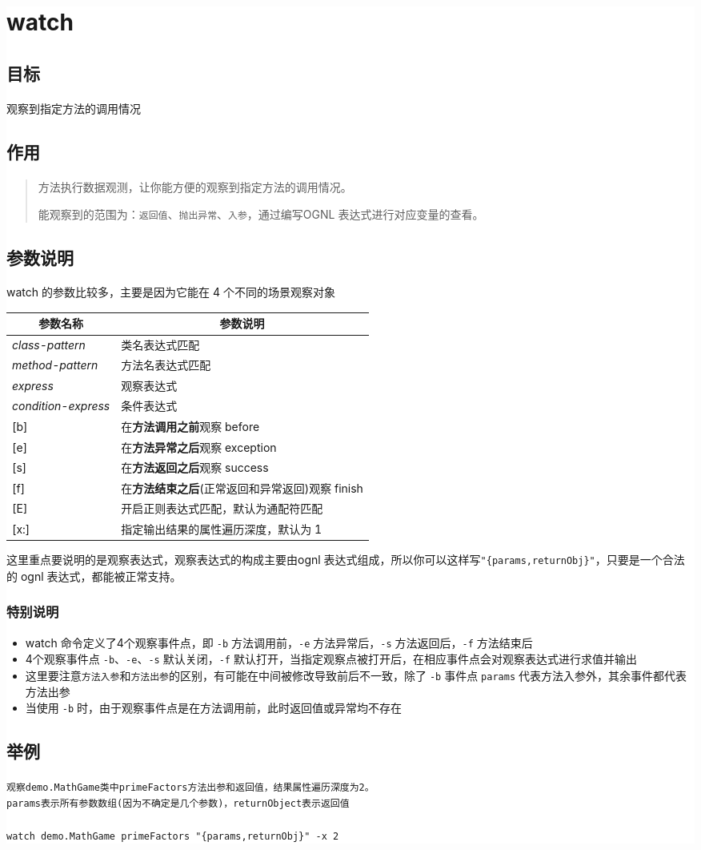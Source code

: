 # watch

## 目标

观察到指定方法的调用情况

## 作用

> 方法执行数据观测，让你能方便的观察到指定方法的调用情况。
>
> 能观察到的范围为：`返回值`、`抛出异常`、`入参`，通过编写OGNL 表达式进行对应变量的查看。

## 参数说明

watch 的参数比较多，主要是因为它能在 4 个不同的场景观察对象

| 参数名称            | 参数说明                                           |
| ------------------- | -------------------------------------------------- |
| *class-pattern*     | 类名表达式匹配                                     |
| *method-pattern*    | 方法名表达式匹配                                   |
| *express*           | 观察表达式                                         |
| *condition-express* | 条件表达式                                         |
| [b]                 | 在**方法调用之前**观察 before                      |
| [e]                 | 在**方法异常之后**观察 exception                   |
| [s]                 | 在**方法返回之后**观察 success                     |
| [f]                 | 在**方法结束之后**(正常返回和异常返回)观察  finish |
| [E]                 | 开启正则表达式匹配，默认为通配符匹配               |
| [x:]                | 指定输出结果的属性遍历深度，默认为 1               |

这里重点要说明的是观察表达式，观察表达式的构成主要由ognl 表达式组成，所以你可以这样写`"{params,returnObj}"`，只要是一个合法的 ognl 表达式，都能被正常支持。

### 特别说明

- watch 命令定义了4个观察事件点，即 `-b` 方法调用前，`-e` 方法异常后，`-s` 方法返回后，`-f` 方法结束后
- 4个观察事件点 `-b`、`-e`、`-s` 默认关闭，`-f` 默认打开，当指定观察点被打开后，在相应事件点会对观察表达式进行求值并输出
- 这里要注意`方法入参`和`方法出参`的区别，有可能在中间被修改导致前后不一致，除了 `-b` 事件点 `params` 代表方法入参外，其余事件都代表方法出参
- 当使用 `-b` 时，由于观察事件点是在方法调用前，此时返回值或异常均不存在

## 举例

```
观察demo.MathGame类中primeFactors方法出参和返回值，结果属性遍历深度为2。
params表示所有参数数组(因为不确定是几个参数)，returnObject表示返回值

watch demo.MathGame primeFactors "{params,returnObj}" -x 2
```
